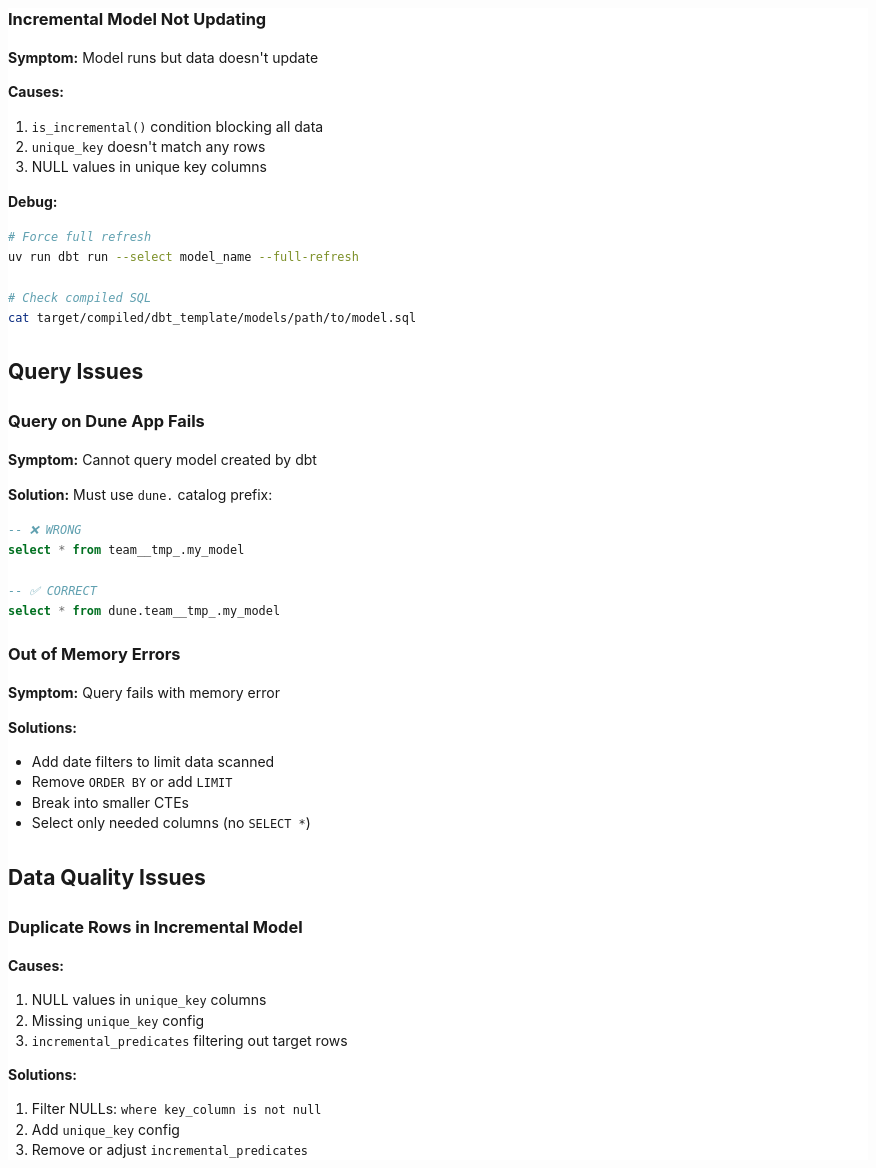 ### Incremental Model Not Updating

**Symptom:** Model runs but data doesn't update

**Causes:**
1. `is_incremental()` condition blocking all data
2. `unique_key` doesn't match any rows
3. NULL values in unique key columns

**Debug:**
```bash
# Force full refresh
uv run dbt run --select model_name --full-refresh

# Check compiled SQL
cat target/compiled/dbt_template/models/path/to/model.sql
```

## Query Issues

### Query on Dune App Fails

**Symptom:** Cannot query model created by dbt

**Solution:** Must use `dune.` catalog prefix:

```sql
-- ❌ WRONG
select * from team__tmp_.my_model

-- ✅ CORRECT
select * from dune.team__tmp_.my_model
```

### Out of Memory Errors

**Symptom:** Query fails with memory error

**Solutions:**
- Add date filters to limit data scanned
- Remove `ORDER BY` or add `LIMIT`
- Break into smaller CTEs
- Select only needed columns (no `SELECT *`)

## Data Quality Issues

### Duplicate Rows in Incremental Model

**Causes:**
1. NULL values in `unique_key` columns
2. Missing `unique_key` config
3. `incremental_predicates` filtering out target rows

**Solutions:**
1. Filter NULLs: `where key_column is not null`
2. Add `unique_key` config
3. Remove or adjust `incremental_predicates`
